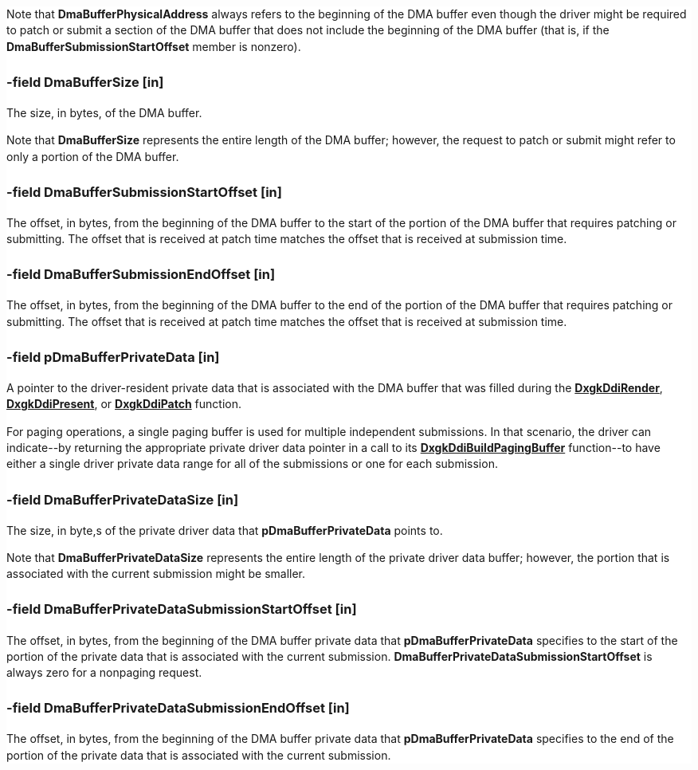 Note that **DmaBufferPhysicalAddress** always refers to the beginning of the DMA buffer even though the driver might be required to patch or submit a section of the DMA buffer that does not include the beginning of the DMA buffer (that is, if the **DmaBufferSubmissionStartOffset** member is nonzero).

### -field DmaBufferSize [in]

The size, in bytes, of the DMA buffer.

Note that **DmaBufferSize** represents the entire length of the DMA buffer; however, the request to patch or submit might refer to only a portion of the DMA buffer.

### -field DmaBufferSubmissionStartOffset [in]

The offset, in bytes, from the beginning of the DMA buffer to the start of the portion of the DMA buffer that requires patching or submitting. The offset that is received at patch time matches the offset that is received at submission time.

### -field DmaBufferSubmissionEndOffset [in]

The offset, in bytes, from the beginning of the DMA buffer to the end of the portion of the DMA buffer that requires patching or submitting. The offset that is received at patch time matches the offset that is received at submission time.

### -field pDmaBufferPrivateData [in]

A pointer to the driver-resident private data that is associated with the DMA buffer that was filled during the [**DxgkDdiRender**](d3dkmddi/nc-d3dkmddi-dxgkddi_render.md), [**DxgkDdiPresent**](nc-d3dkmddi-dxgkddi_present.md), or [**DxgkDdiPatch**](nc-d3dkmddi-dxgkddi_patch.md) function.

For paging operations, a single paging buffer is used for multiple independent submissions. In that scenario, the driver can indicate--by returning the appropriate private driver data pointer in a call to its [**DxgkDdiBuildPagingBuffer**](nc-d3dkmddi-dxgkddi_buildpagingbuffer.md) function--to have either a single driver private data range for all of the submissions or one for each submission.

### -field DmaBufferPrivateDataSize [in]

The size, in byte,s of the private driver data that **pDmaBufferPrivateData** points to.

Note that **DmaBufferPrivateDataSize** represents the entire length of the private driver data buffer; however, the portion that is associated with the current submission might be smaller.

### -field DmaBufferPrivateDataSubmissionStartOffset [in]

The offset, in bytes, from the beginning of the DMA buffer private data that **pDmaBufferPrivateData** specifies to the start of the portion of the private data that is associated with the current submission. **DmaBufferPrivateDataSubmissionStartOffset** is always zero for a nonpaging request.

### -field DmaBufferPrivateDataSubmissionEndOffset [in]

The offset, in bytes, from the beginning of the DMA buffer private data that **pDmaBufferPrivateData** specifies to the end of the portion of the private data that is associated with the current submission.
